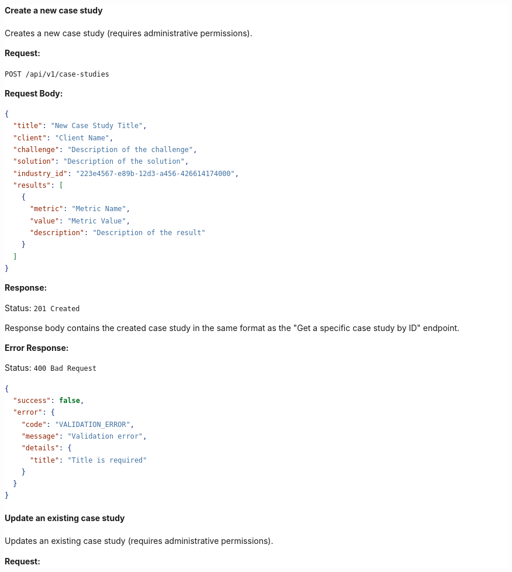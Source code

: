 #### Create a new case study

Creates a new case study (requires administrative permissions).

**Request:**

```
POST /api/v1/case-studies
```

**Request Body:**

```json
{
  "title": "New Case Study Title",
  "client": "Client Name",
  "challenge": "Description of the challenge",
  "solution": "Description of the solution",
  "industry_id": "223e4567-e89b-12d3-a456-426614174000",
  "results": [
    {
      "metric": "Metric Name",
      "value": "Metric Value",
      "description": "Description of the result"
    }
  ]
}
```

**Response:**

Status: `201 Created`

Response body contains the created case study in the same format as the "Get a specific case study by ID" endpoint.

**Error Response:**

Status: `400 Bad Request`

```json
{
  "success": false,
  "error": {
    "code": "VALIDATION_ERROR",
    "message": "Validation error",
    "details": {
      "title": "Title is required"
    }
  }
}
```

#### Update an existing case study

Updates an existing case study (requires administrative permissions).

**Request:**
